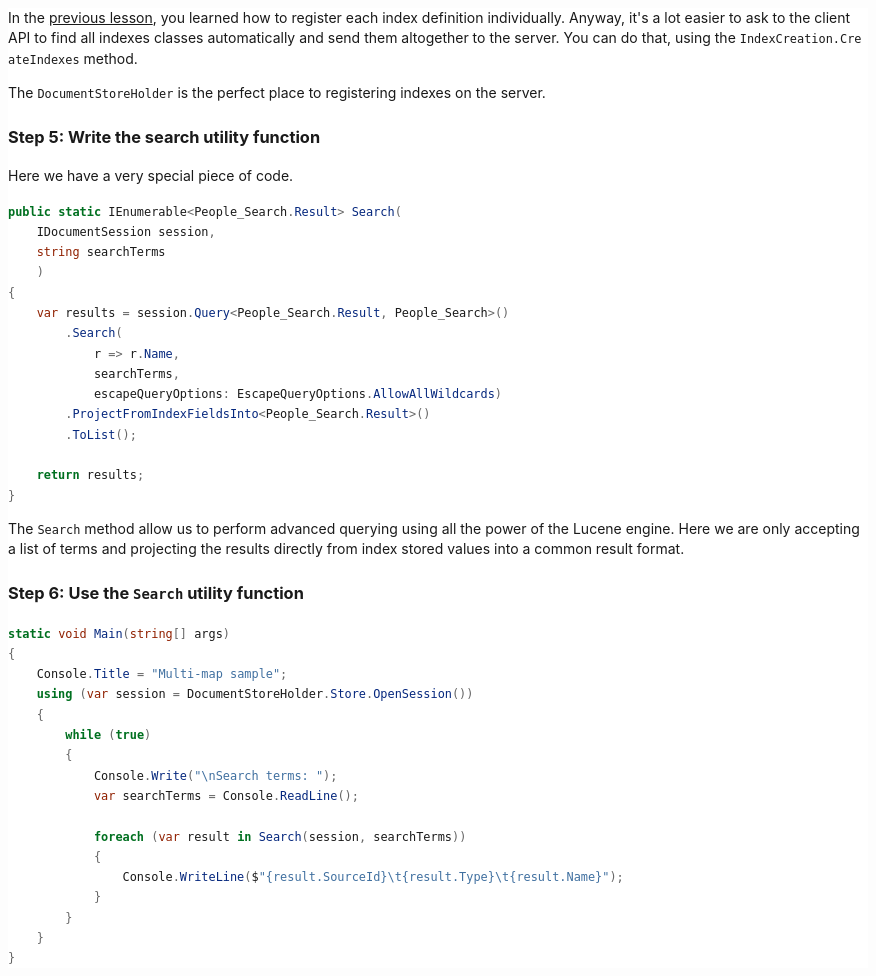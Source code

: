 In the [previous lesson](../lesson2/README.md), you learned how to register
each index definition individually. Anyway, it's a lot easier to ask to the
client API to find all indexes classes automatically and send them altogether to the server.
You can do that, using the `IndexCreation.CreateIndexes` method.

The `DocumentStoreHolder` is the perfect place to registering indexes on the
server.

### Step 5: Write the search utility function

Here we have a very special piece of code.

````csharp
public static IEnumerable<People_Search.Result> Search(
    IDocumentSession session,
    string searchTerms
    )
{
    var results = session.Query<People_Search.Result, People_Search>()
        .Search(
            r => r.Name,
            searchTerms,
            escapeQueryOptions: EscapeQueryOptions.AllowAllWildcards)
        .ProjectFromIndexFieldsInto<People_Search.Result>()
        .ToList();

    return results;
}
````

The `Search` method allow us to perform advanced querying using all the power
of the Lucene engine. Here we are only accepting a list of terms and projecting
the results directly from index stored values into a common result format.

### Step 6: Use the `Search` utility function

````csharp
static void Main(string[] args)
{
    Console.Title = "Multi-map sample";
    using (var session = DocumentStoreHolder.Store.OpenSession())
    {
        while (true)
        {
            Console.Write("\nSearch terms: ");
            var searchTerms = Console.ReadLine();

            foreach (var result in Search(session, searchTerms))
            {
                Console.WriteLine($"{result.SourceId}\t{result.Type}\t{result.Name}");
            }
        }
    }
}
````
